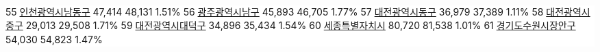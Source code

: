  <tr class="item">
    <td>55</td>
    <td><a href="/apt/인천광역시남동구">인천광역시남동구</a></td>
    <td>47,414</td>
    <td>48,131</td>
    <td>1.51%</td>
  </tr>

  <tr class="item">
    <td>56</td>
    <td><a href="/apt/광주광역시남구">광주광역시남구</a></td>
    <td>45,893</td>
    <td>46,705</td>
    <td>1.77%</td>
  </tr>

  <tr class="item">
    <td>57</td>
    <td><a href="/apt/대전광역시동구">대전광역시동구</a></td>
    <td>36,979</td>
    <td>37,389</td>
    <td>1.11%</td>
  </tr>

  <tr class="item">
    <td>58</td>
    <td><a href="/apt/대전광역시중구">대전광역시중구</a></td>
    <td>29,013</td>
    <td>29,508</td>
    <td>1.71%</td>
  </tr>

  <tr class="item">
    <td>59</td>
    <td><a href="/apt/대전광역시대덕구">대전광역시대덕구</a></td>
    <td>34,896</td>
    <td>35,434</td>
    <td>1.54%</td>
  </tr>

  <tr class="item">
    <td>60</td>
    <td><a href="/apt/세종특별자치시">세종특별자치시</a></td>
    <td>80,720</td>
    <td>81,538</td>
    <td>1.01%</td>
  </tr>

  <tr class="item">
    <td>61</td>
    <td><a href="/apt/경기도수원시장안구">경기도수원시장안구</a></td>
    <td>54,030</td>
    <td>54,823</td>
    <td>1.47%</td>
  </tr>
